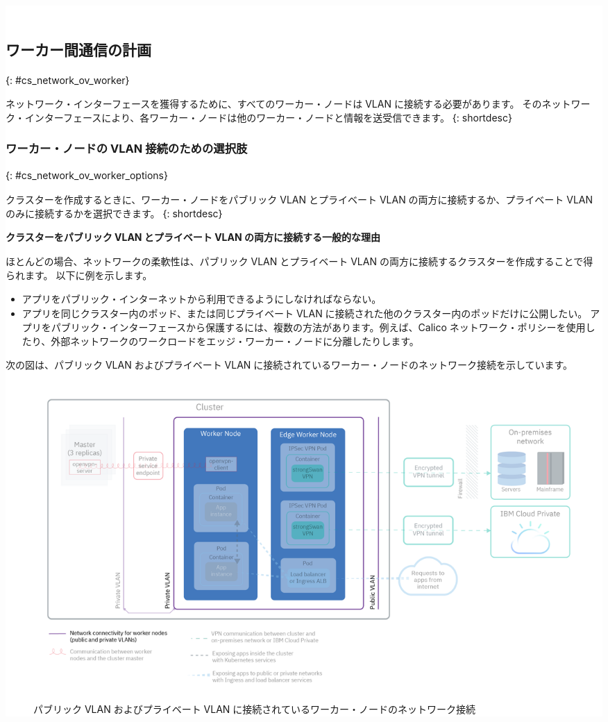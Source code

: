 <br />


## ワーカー間通信の計画
{: #cs_network_ov_worker}

ネットワーク・インターフェースを獲得するために、すべてのワーカー・ノードは VLAN に接続する必要があります。 そのネットワーク・インターフェースにより、各ワーカー・ノードは他のワーカー・ノードと情報を送受信できます。
{: shortdesc}

### ワーカー・ノードの VLAN 接続のための選択肢
{: #cs_network_ov_worker_options}

クラスターを作成するときに、ワーカー・ノードをパブリック VLAN とプライベート VLAN の両方に接続するか、プライベート VLAN のみに接続するかを選択できます。
{: shortdesc}

**クラスターをパブリック VLAN とプライベート VLAN の両方に接続する一般的な理由**</br>

ほとんどの場合、ネットワークの柔軟性は、パブリック VLAN とプライベート VLAN の両方に接続するクラスターを作成することで得られます。 以下に例を示します。
* アプリをパブリック・インターネットから利用できるようにしなければならない。
* アプリを同じクラスター内のポッド、または同じプライベート VLAN に接続された他のクラスター内のポッドだけに公開したい。 アプリをパブリック・インターフェースから保護するには、複数の方法があります。例えば、Calico ネットワーク・ポリシーを使用したり、外部ネットワークのワークロードをエッジ・ワーカー・ノードに分離したりします。

次の図は、パブリック VLAN およびプライベート VLAN に接続されているワーカー・ノードのネットワーク接続を示しています。
<p>
<figure>
 <img src="images/cs_network_ov_worker_public-01.png" alt="パブリック VLAN およびプライベート VLAN に接続されているワーカー・ノードのネットワーク接続">
 <figcaption>パブリック VLAN およびプライベート VLAN に接続されているワーカー・ノードのネットワーク接続</figcaption>
</figure>
</p>
